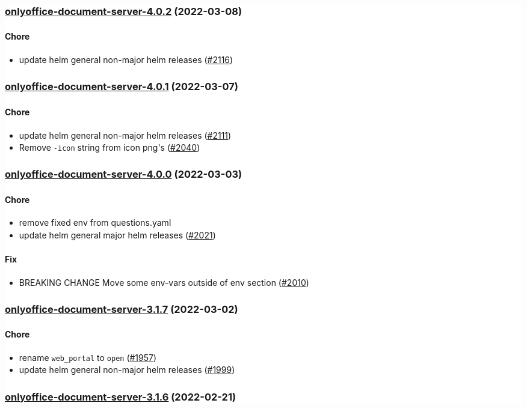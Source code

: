 <a name="onlyoffice-document-server-4.0.2"></a>

### [onlyoffice-document-server-4.0.2](https://github.com/truecharts/apps/compare/onlyoffice-document-server-4.0.1...onlyoffice-document-server-4.0.2) (2022-03-08)

#### Chore

- update helm general non-major helm releases ([#2116](https://github.com/truecharts/apps/issues/2116))

<a name="onlyoffice-document-server-4.0.1"></a>

### [onlyoffice-document-server-4.0.1](https://github.com/truecharts/apps/compare/onlyoffice-document-server-4.0.0...onlyoffice-document-server-4.0.1) (2022-03-07)

#### Chore

- update helm general non-major helm releases ([#2111](https://github.com/truecharts/apps/issues/2111))
- Remove `-icon` string from icon png's ([#2040](https://github.com/truecharts/apps/issues/2040))

<a name="onlyoffice-document-server-4.0.0"></a>

### [onlyoffice-document-server-4.0.0](https://github.com/truecharts/apps/compare/onlyoffice-document-server-3.1.7...onlyoffice-document-server-4.0.0) (2022-03-03)

#### Chore

- remove fixed env from questions.yaml
- update helm general major helm releases ([#2021](https://github.com/truecharts/apps/issues/2021))

#### Fix

- BREAKING CHANGE Move some env-vars outside of env section ([#2010](https://github.com/truecharts/apps/issues/2010))

<a name="onlyoffice-document-server-3.1.7"></a>

### [onlyoffice-document-server-3.1.7](https://github.com/truecharts/apps/compare/onlyoffice-document-server-3.1.6...onlyoffice-document-server-3.1.7) (2022-03-02)

#### Chore

- rename `web_portal` to `open` ([#1957](https://github.com/truecharts/apps/issues/1957))
- update helm general non-major helm releases ([#1999](https://github.com/truecharts/apps/issues/1999))

<a name="onlyoffice-document-server-3.1.6"></a>

### [onlyoffice-document-server-3.1.6](https://github.com/truecharts/apps/compare/onlyoffice-document-server-3.1.5...onlyoffice-document-server-3.1.6) (2022-02-21)
